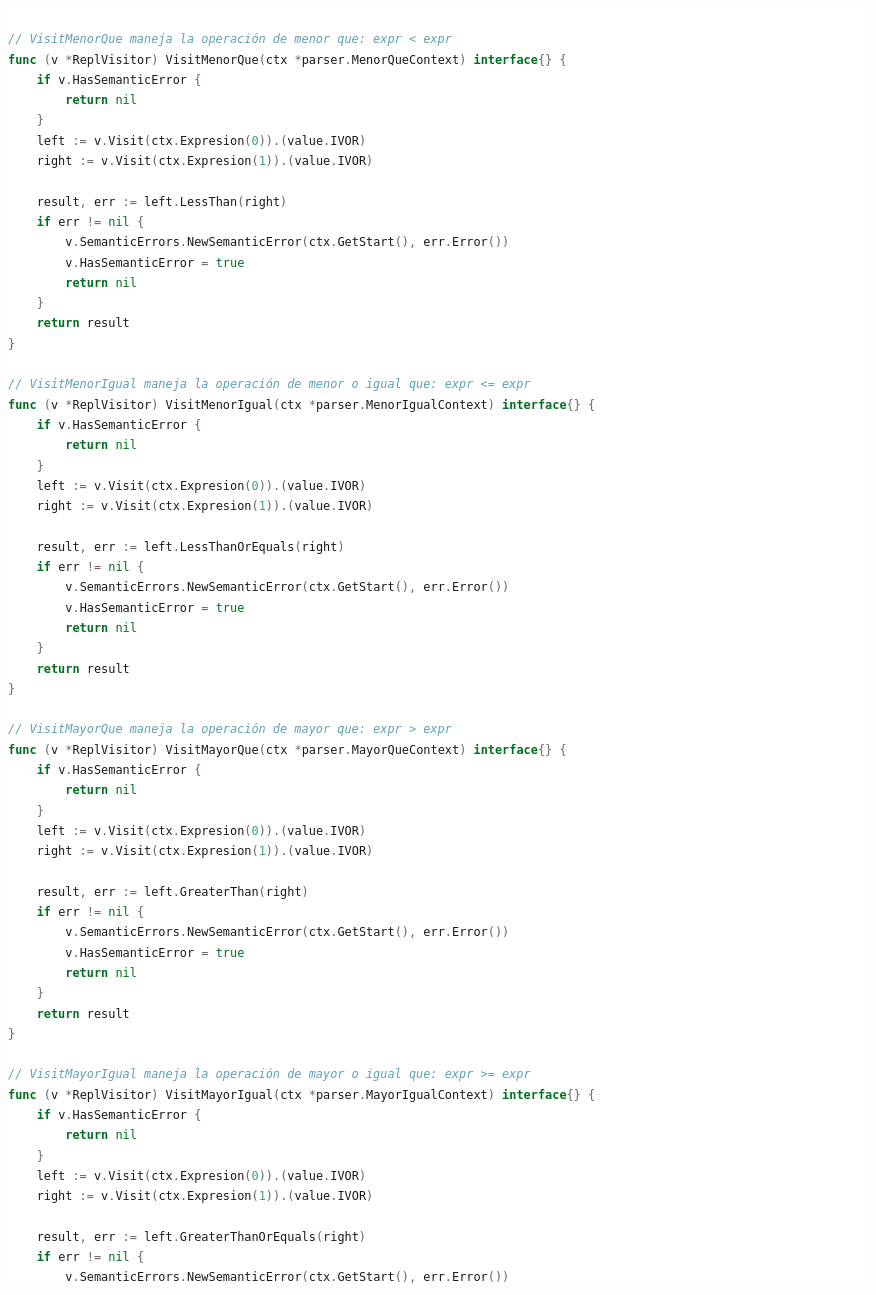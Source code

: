 ```go

// VisitMenorQue maneja la operación de menor que: expr < expr
func (v *ReplVisitor) VisitMenorQue(ctx *parser.MenorQueContext) interface{} {
	if v.HasSemanticError {
		return nil
	}
	left := v.Visit(ctx.Expresion(0)).(value.IVOR)
	right := v.Visit(ctx.Expresion(1)).(value.IVOR)

	result, err := left.LessThan(right)
	if err != nil {
		v.SemanticErrors.NewSemanticError(ctx.GetStart(), err.Error())
		v.HasSemanticError = true
		return nil
	}
	return result
}

// VisitMenorIgual maneja la operación de menor o igual que: expr <= expr
func (v *ReplVisitor) VisitMenorIgual(ctx *parser.MenorIgualContext) interface{} {
	if v.HasSemanticError {
		return nil
	}
	left := v.Visit(ctx.Expresion(0)).(value.IVOR)
	right := v.Visit(ctx.Expresion(1)).(value.IVOR)

	result, err := left.LessThanOrEquals(right)
	if err != nil {
		v.SemanticErrors.NewSemanticError(ctx.GetStart(), err.Error())
		v.HasSemanticError = true
		return nil
	}
	return result
}

// VisitMayorQue maneja la operación de mayor que: expr > expr
func (v *ReplVisitor) VisitMayorQue(ctx *parser.MayorQueContext) interface{} {
	if v.HasSemanticError {
		return nil
	}
	left := v.Visit(ctx.Expresion(0)).(value.IVOR)
	right := v.Visit(ctx.Expresion(1)).(value.IVOR)

	result, err := left.GreaterThan(right)
	if err != nil {
		v.SemanticErrors.NewSemanticError(ctx.GetStart(), err.Error())
		v.HasSemanticError = true
		return nil
	}
	return result
}

// VisitMayorIgual maneja la operación de mayor o igual que: expr >= expr
func (v *ReplVisitor) VisitMayorIgual(ctx *parser.MayorIgualContext) interface{} {
	if v.HasSemanticError {
		return nil
	}
	left := v.Visit(ctx.Expresion(0)).(value.IVOR)
	right := v.Visit(ctx.Expresion(1)).(value.IVOR)

	result, err := left.GreaterThanOrEquals(right)
	if err != nil {
		v.SemanticErrors.NewSemanticError(ctx.GetStart(), err.Error())
```